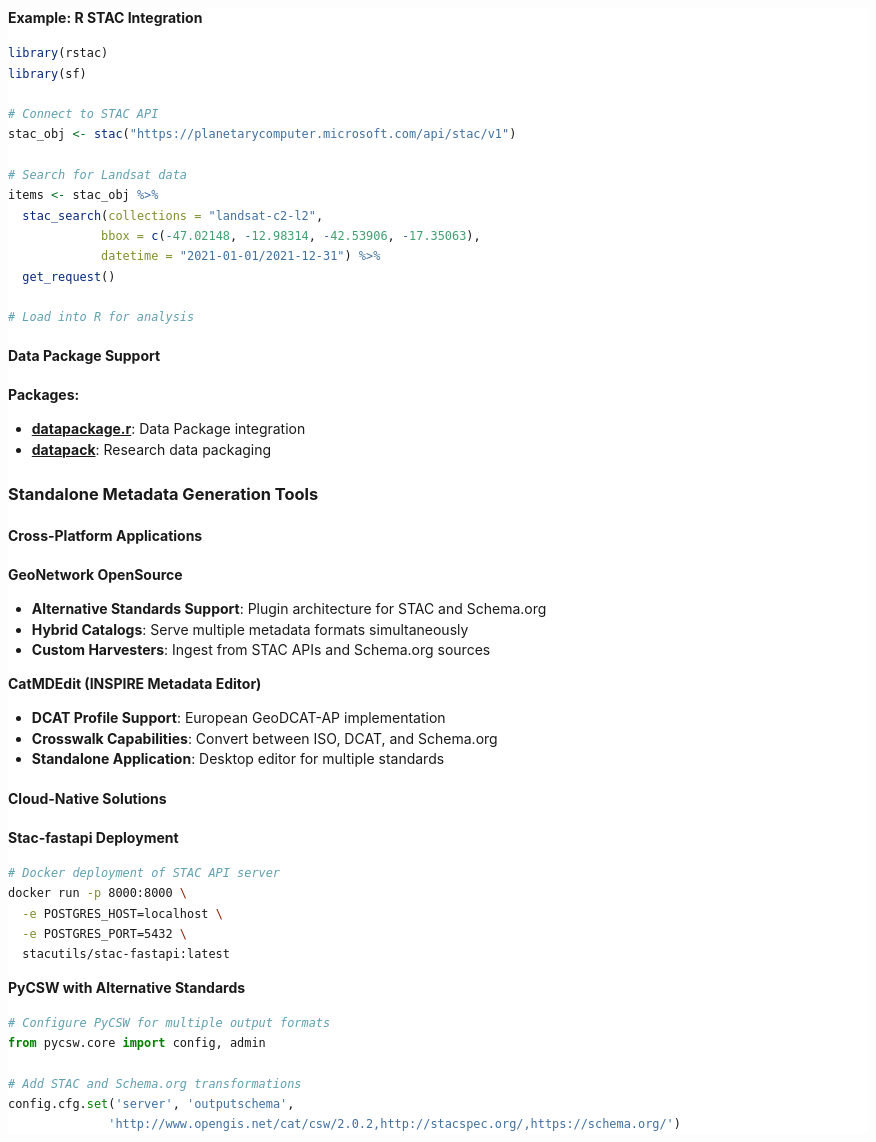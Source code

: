 **Example: R STAC Integration**
```r
library(rstac)
library(sf)

# Connect to STAC API
stac_obj <- stac("https://planetarycomputer.microsoft.com/api/stac/v1")

# Search for Landsat data
items <- stac_obj %>%
  stac_search(collections = "landsat-c2-l2",
             bbox = c(-47.02148, -12.98314, -42.53906, -17.35063),
             datetime = "2021-01-01/2021-12-31") %>%
  get_request()

# Load into R for analysis
```

#### Data Package Support
**Packages:**
- **[datapackage.r](https://github.com/frictionlessdata/datapackage-r)**: Data Package integration
- **[datapack](https://github.com/ropensci/datapack)**: Research data packaging

### Standalone Metadata Generation Tools

#### Cross-Platform Applications

**GeoNetwork OpenSource**
- **Alternative Standards Support**: Plugin architecture for STAC and Schema.org
- **Hybrid Catalogs**: Serve multiple metadata formats simultaneously
- **Custom Harvesters**: Ingest from STAC APIs and Schema.org sources

**CatMDEdit (INSPIRE Metadata Editor)**
- **DCAT Profile Support**: European GeoDCAT-AP implementation
- **Crosswalk Capabilities**: Convert between ISO, DCAT, and Schema.org
- **Standalone Application**: Desktop editor for multiple standards

#### Cloud-Native Solutions

**Stac-fastapi Deployment**
```bash
# Docker deployment of STAC API server
docker run -p 8000:8000 \
  -e POSTGRES_HOST=localhost \
  -e POSTGRES_PORT=5432 \
  stacutils/stac-fastapi:latest
```

**PyCSW with Alternative Standards**
```python
# Configure PyCSW for multiple output formats
from pycsw.core import config, admin

# Add STAC and Schema.org transformations
config.cfg.set('server', 'outputschema', 
              'http://www.opengis.net/cat/csw/2.0.2,http://stacspec.org/,https://schema.org/')
```
